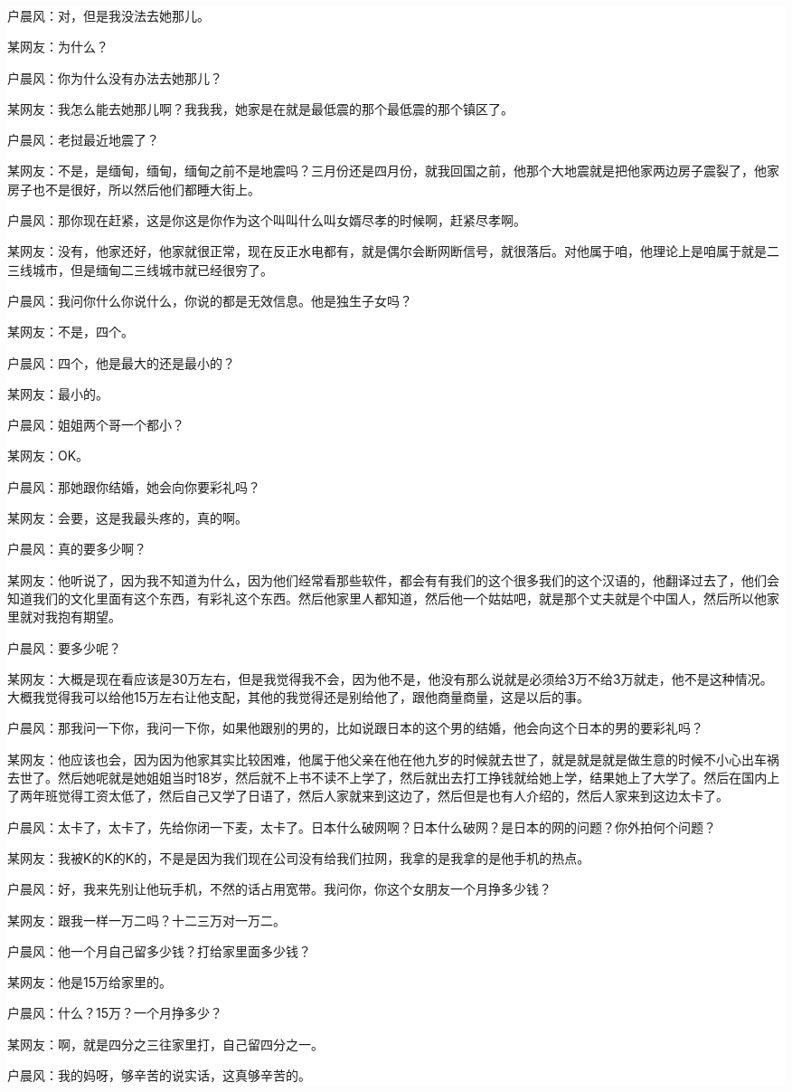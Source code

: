 户晨风：对，但是我没法去她那儿。

某网友：为什么？

户晨风：你为什么没有办法去她那儿？

某网友：我怎么能去她那儿啊？我我我，她家是在就是最低震的那个最低震的那个镇区了。

户晨风：老挝最近地震了？

某网友：不是，是缅甸，缅甸，缅甸之前不是地震吗？三月份还是四月份，就我回国之前，他那个大地震就是把他家两边房子震裂了，他家房子也不是很好，所以然后他们都睡大街上。

户晨风：那你现在赶紧，这是你这是你作为这个叫叫什么叫女婿尽孝的时候啊，赶紧尽孝啊。

某网友：没有，他家还好，他家就很正常，现在反正水电都有，就是偶尔会断网断信号，就很落后。对他属于咱，他理论上是咱属于就是二三线城市，但是缅甸二三线城市就已经很穷了。

户晨风：我问你什么你说什么，你说的都是无效信息。他是独生子女吗？

某网友：不是，四个。

户晨风：四个，他是最大的还是最小的？

某网友：最小的。

户晨风：姐姐两个哥一个都小？

某网友：OK。

户晨风：那她跟你结婚，她会向你要彩礼吗？

某网友：会要，这是我最头疼的，真的啊。

户晨风：真的要多少啊？

某网友：他听说了，因为我不知道为什么，因为他们经常看那些软件，都会有有我们的这个很多我们的这个汉语的，他翻译过去了，他们会知道我们的文化里面有这个东西，有彩礼这个东西。然后他家里人都知道，然后他一个姑姑吧，就是那个丈夫就是个中国人，然后所以他家里就对我抱有期望。

户晨风：要多少呢？

某网友：大概是现在看应该是30万左右，但是我觉得我不会，因为他不是，他没有那么说就是必须给3万不给3万就走，他不是这种情况。大概我觉得我可以给他15万左右让他支配，其他的我觉得还是别给他了，跟他商量商量，这是以后的事。

户晨风：那我问一下你，我问一下你，如果他跟别的男的，比如说跟日本的这个男的结婚，他会向这个日本的男的要彩礼吗？

某网友：他应该也会，因为因为他家其实比较困难，他属于他父亲在他在他九岁的时候就去世了，就是就是就是做生意的时候不小心出车祸去世了。然后她呢就是她姐姐当时18岁，然后就不上书不读不上学了，然后就出去打工挣钱就给她上学，结果她上了大学了。然后在国内上了两年班觉得工资太低了，然后自己又学了日语了，然后人家就来到这边了，然后但是也有人介绍的，然后人家来到这边太卡了。

户晨风：太卡了，太卡了，先给你闭一下麦，太卡了。日本什么破网啊？日本什么破网？是日本的网的问题？你外拍何个问题？

某网友：我被K的K的K的，不是是因为我们现在公司没有给我们拉网，我拿的是我拿的是他手机的热点。

户晨风：好，我来先别让他玩手机，不然的话占用宽带。我问你，你这个女朋友一个月挣多少钱？

某网友：跟我一样一万二吗？十二三万对一万二。

户晨风：他一个月自己留多少钱？打给家里面多少钱？

某网友：他是15万给家里的。

户晨风：什么？15万？一个月挣多少？

某网友：啊，就是四分之三往家里打，自己留四分之一。

户晨风：我的妈呀，够辛苦的说实话，这真够辛苦的。
